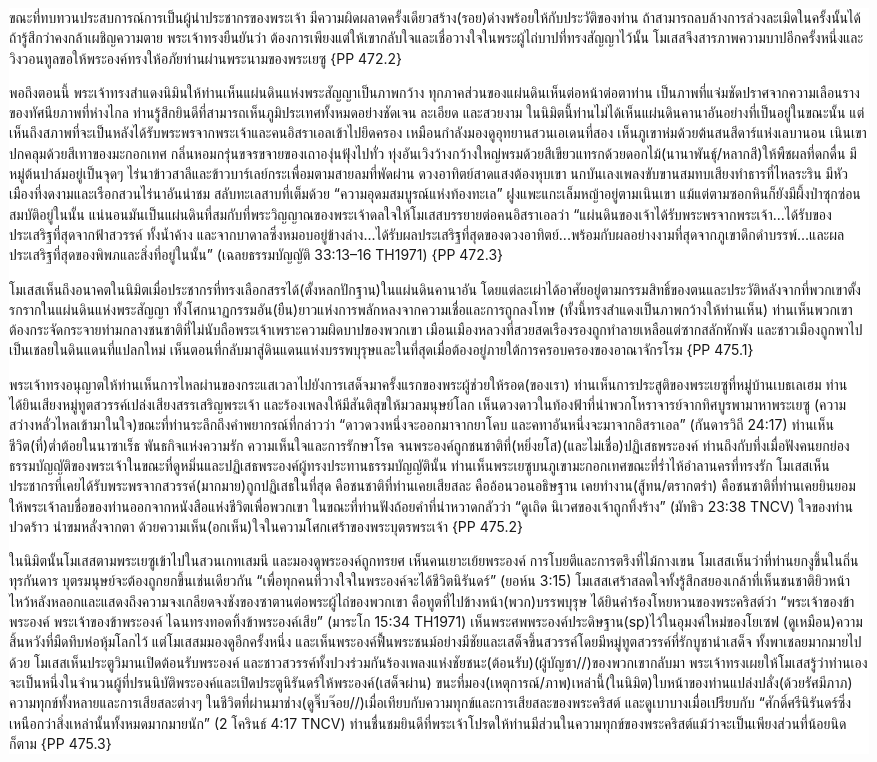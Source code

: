 ขณะที่ทบทวนประสบการณ์การเป็นผู้นำประชากรของพระเจ้า มีความผิดผลาดครั้งเดียวสร้าง(รอย)ด่างพร้อยให้กับประวัติของท่าน ถ้าสามารถลบล้างการล่วงละเมิดในครั้งนั้นได้ ถ้ารู้สึกว่าคงกล้าเผชิญความตาย พระเจ้าทรงยืนยันว่า ต้องการเพียงแต่ให้เขากลับใจและเชื่อวางใจในพระผู้ไถ่บาปที่ทรงสัญญาไว้นั้น โมเสสจึงสารภาพความบาปอีกครั้งหนึ่งและวิงวอนทูลขอให้พระองค์ทรงให้อภัยท่านผ่านพระนามของพระเยซู {PP 472.2}

พอถึงตอนนี้ พระเจ้าทรงสำแดงนิมินให้ท่านเห็นแผ่นดินแห่งพระสัญญาเป็นภาพกว้าง ทุกภาคส่วนของแผ่นดินเห็นต่อหน้าต่อตาท่าน เป็นภาพที่แจ่มชัดปราศจากความเลือนรางของทัศนียภาพที่ห่างไกล ท่านรู้สึกยินดีที่สามารถเห็นภูมิประเทศทั้งหมดอย่างชัดเจน ละเอียด และสวยงาม ในนิมิตนี้ท่านไม่ได้เห็นแผ่นดินคานาอันอย่างที่เป็นอยู่ในขณะนั้น แต่เห็นถึงสภาพที่จะเป็นหลังได้รับพระพรจากพระเจ้าและคนอิสราเอลเข้าไปยึดครอง เหมือนกำลังมองดูอุทยานสวนเอเดนที่สอง เห็นภูเขาห่มด้วยต้นสนสีดาร์แห่งเลบานอน เนินเขาปกคลุมด้วยสีเทาของมะกอกเทศ กลิ่นหอมกรุ่นขจรขจายของเถาองุ่นฟุ้งไปทั่ว ทุ่งอันเวิงว้างกว้างใหญ่พรมด้วยสีเขียวแทรกด้วยดอกไม้(นานาพันธุ์/หลากสี)ให้พืชผลที่ดกดื่น มีหมู่ต้นปาล์มอยู่เป็นจุดๆ ไร่นาข้าวสาลีและข้าวบาร์เลย์กระเพื่อมตามสายลมที่พัดผ่าน ดวงอาทิตย์สาดแสงต้องหุบเขา นกบันเลงเพลงขับขานสมทบเสียงทำธารที่ไหลระริน มีหัวเมืองที่งดงามและเรือกสวนไร่นาอันน่าชม สลับทะเลสาบที่เต็มด้วย “ความอุดมสมบูรณ์แห่งท้องทะเล” ฝูงแพะแกะเล็มหญ้าอยู่ตามเนินเขา แม้แต่ตามซอกหินก็ยังมีผึ้งป่าซุกซ่อนสมบัติอยู่ในนั้น แน่นอนมันเป็นแผ่นดินที่สมกับที่พระวิญญาณของพระเจ้าดลใจให้โมเสสบรรยายต่อคนอิสราเอลว่า “แผ่นดินของเจ้าได้รับพระพรจากพระเจ้า...ได้รับของประเสริฐที่สุดจากฟ้าสวรรค์ ทั้งน้ำค้าง และจากบาดาลซึ่งหมอบอยู่ข้างล่าง...ได้รับผลประเสริฐที่สุดของดวงอาทิตย์...พร้อมกับผลอย่างงามที่สุดจากภูเขาดึกดำบรรพ์...และผลประเสริฐที่สุดของพิพภและสิ่งที่อยู่ในนั้น” (เฉลยธรรมบัญญัติ 33:13–16 TH1971) {PP 472.3}

โมเสสเห็นถึงอนาคตในนิมิตเมื่อประชากรที่ทรงเลือกสรรได้(ตั้งหลกปักฐาน)ในแผ่นดินคานาอัน โดยแต่ละเผ่าได้อาศัยอยู่ตามกรรมสิทธิ์ของตนและประวัติหลังจากที่พวกเขาตั้งรกรากในแผ่นดินแห่งพระสัญญา ทั้งโศกนาฏกรรมอัน(ยืน)ยาวแห่งการพลักหลงจากความเชื่อและการถูกลงโทษ (ทั้งนี้ทรงสำแดงเป็นภาพกว้างให้ท่านเห็น) ท่านเห็นพวกเขาต้องกระจัดกระจายท่ามกลางชนชาติที่ไม่นับถือพระเจ้าเพราะความผิดบาปของพวกเขา เมือนเมืองหลวงที่สวยสดเรืองรองถูกทำลายเหลือแต่ซากสลักหักพัง และชาวเมืองถูกพาไปเป็นเชลยในดินแดนที่แปลกใหม่ เห็นตอนที่กลับมาสู่ดินแดนแห่งบรรพบุรุษและในที่สุดเมื่อต้องอยู่ภายใต้การครอบครองของอาณาจักรโรม {PP 475.1}

พระเจ้าทรงอนุญาตให้ท่านเห็นการไหลผ่านของกระแสเวลาไปยังการเสด็จมาครั้งแรกของพระผู้ช่วยให้รอด(ของเรา) ท่านเห็นการประสูติของพระเยซูที่หมู่บ้านเบธเลเฮม ท่านได้ยินเสียงหมู่ทูตสวรรค์เปล่งเสียงสรรเสริญพระเจ้า และร้องเพลงให้มีสันติสุขให้มวลมนุษย์โลก เห็นดวงดาวในท้องฟ้าที่นำพวกโหราจารย์จากทิศบูรพามาหาพระเยซู (ความสว่างหลั่วไหลเข้ามาในใจ)ขณะที่ท่านระลึกถึงคำพยากรณ์ที่กล่าวว่า “ดาวดวงหนึ่งจะออกมาจากยาโคบ และคทาอันหนึ่งจะมาจากอิสราเอล” (กันดารวิถี 24:17) ท่านเห็นชีวิต(ที่)ต่ำต้อยในนาซาเร็ธ พันธกิจแห่งความรัก ความเห็นใจและการรักษาโรค จนพระองค์ถูกชนชาติที่(หยิ่งยโส)(และไม่เชื่อ)ปฏิเสธพระองค์ ท่านถึงกับทึ่งเมื่อฟังคนยกย่องธรรมบัญญัติของพระเจ้าในขณะที่ดูหมิ่นและปฏิเสธพระองค์ผู้ทรงประทานธรรมบัญญัตินั้น ท่านเห็นพระเยซูบนภูเขามะกอกเทศขณะที่ร่ำไห้อำลานครที่ทรงรัก โมเสสเห็นประชากรที่เคยได้รับพระพรจากสวรรค์(มากมาย)ถูกปฏิเสธในที่สุด คือชนชาติที่ท่านเคยเสียสละ คืออ้อนวอนอธิษฐาน เคยทำงาน(สู้ทน/ตรากตรำ) คือชนชาติที่ท่านเคยยินยอมให้พระเจ้าลบชื่อของท่านออกจากหนังสือแห่งชีวิตเพื่อพวกเขา ในขณะที่ท่านฟังถ้อยคำที่น่าหวาดกลัวว่า “ดูเถิด นิเวศของเจ้าถูกทิ้งร้าง” (มัทธิว 23:38 TNCV)  ใจของท่านปวดร้าว นำขมหลั่งจากตา ด้วยความเห็น(อกเห็น)ใจในความโศกเศร้าของพระบุตรพระเจ้า {PP 475.2}

ในนิมิตนั้นโมเสสตามพระเยซูเข้าไปในสวนเกทเสมนี และมองดูพระองค์ถูกทรยศ เห็นคนเยาะเย้ยพระองค์ การโบยตีและการตรึงที่ไม้กางเขน โมเสสเห็นว่าที่ท่านยกงูขึ้นในถิ่นทุรกันดาร บุตรมนุษย์จะต้องถูกยกขึ้นเช่นเดียวกัน “เพื่อทุกคนที่วางใจในพระองค์จะได้ชีวิตนิรันดร์” (ยอห์น 3:15) โมเสสเศร้าสลดใจทั้งรู้สึกสยองเกล้าที่เห็นชนชาติยิวหน้าไหว้หลังหลอกและแสดงถึงความจงเกลียดจงชังของซาตานต่อพระผู้ไถ่ของพวกเขา คือทูตที่ไปข้างหน้า(พวก)บรรพบุรุษ ได้ยินคำร้องโหยหวนของพระคริสต์ว่า “พระเจ้าของข้าพระองค์ พระเจ้าของข้าพระองค์ ไฉนทรงทอดทิ้งข้าพระองค์เสีย” (มาระโก 15:34 TH1971) เห็นพระศพพระองค์ประดิษฐาน(sp)ไว้ในอุมงค์ใหม่ของโยเซฟ (ดูเหมือน)ความสิ้นหวังที่มืดทึบห่อหุ้มโลกไว้ แต่โมเสสมมองดูอีกครั้งหนึ่ง และเห็นพระองค์ฟื้นพระชนม์อย่างมีชัยและเสด็จขึ้นสวรรค์โดยมีหมู่ทูตสวรรค์ที่รักบูชานำเสด็จ ทั้งพาเชลยมากมายไปด้วย โมเสสเห็นประตูวิมานเปิดต้อนรับพระองค์ และชาวสวรรค์ทั้งปวงร่วมกันร้องเพลงแห่งชัยชนะ(ต้อนรับ)(ผู้บัญชา//)ของพวกเขากลับมา พระเจ้าทรงเผยให้โมเสสรู้ว่าท่านเองจะเป็นหนึ่งในจำนวนผู้ที่ปรนนิบัติพระองค์และเปิดประตูนิรันดร์ให้พระองค์(เสด็จผ่าน) ขนะที่มอง(เหตุการณ์/ภาพ)เหล่านี้(ในนิมิต)ใบหน้าของท่านแปล่งปลั่ง(ด้วยรัศมีภาภ) ความทุกข์ทั้งหลายและการเสียสละต่างๆ ในชีวิตที่ผ่านมาช่าง(ดูจิ๊บจ๊อย//)เมื่อเทียบกับความทุกข์และการเสียสละของพระคริสต์ และดูเบาบางเมื่อเปรียบกับ “ศักดิ์ศรีนิรันดร์ซึ่งเหนือกว่าสิ่งเหล่านั้นทั้งหมดมากมายนัก” (2 โครินธ์ 4:17 TNCV) ท่านชื่นชมยินดีที่พระเจ้าโปรดให้ท่านมีส่วนในความทุกข์ของพระคริสต์แม้ว่าจะเป็นเพียงส่วนที่น้อยนิดก็ตาม {PP 475.3}
